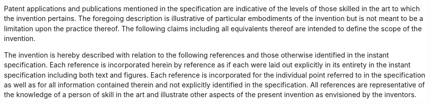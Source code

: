 Patent applications and publications mentioned in the specification are indicative of the levels of those skilled in the art to which the invention pertains. The foregoing description is illustrative of particular embodiments of the invention but is not meant to be a limitation upon the practice thereof. The following claims including all equivalents thereof are intended to define the scope of the invention.

The invention is hereby described with relation to the following references and those otherwise identified in the instant specification. Each reference is incorporated herein by reference as if each were laid out explicitly in its entirety in the instant specification including both text and figures. Each reference is incorporated for the individual point referred to in the specification as well as for all information contained therein and not explicitly identified in the specification. All references are representative of the knowledge of a person of skill in the art and illustrate other aspects of the present invention as envisioned by the inventors.

